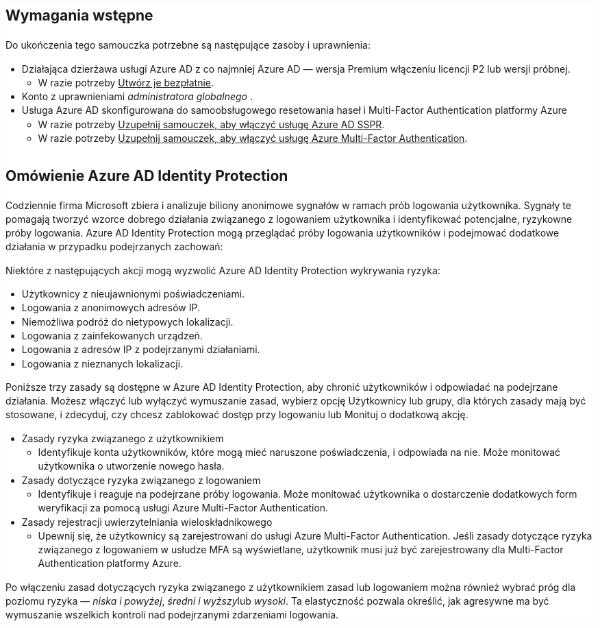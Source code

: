 ## <a name="prerequisites"></a>Wymagania wstępne

Do ukończenia tego samouczka potrzebne są następujące zasoby i uprawnienia:

* Działająca dzierżawa usługi Azure AD z co najmniej Azure AD — wersja Premium włączeniu licencji P2 lub wersji próbnej.
    * W razie potrzeby [Utwórz je bezpłatnie](https://azure.microsoft.com/free/?WT.mc_id=A261C142F).
* Konto z uprawnieniami *administratora globalnego* .
* Usługa Azure AD skonfigurowana do samoobsługowego resetowania haseł i Multi-Factor Authentication platformy Azure
    * W razie potrzeby [Uzupełnij samouczek, aby włączyć usługę Azure AD SSPR](tutorial-enable-sspr.md).
    * W razie potrzeby [Uzupełnij samouczek, aby włączyć usługę Azure Multi-Factor Authentication](tutorial-enable-azure-mfa.md).

## <a name="overview-of-azure-ad-identity-protection"></a>Omówienie Azure AD Identity Protection

Codziennie firma Microsoft zbiera i analizuje biliony anonimowe sygnałów w ramach prób logowania użytkownika. Sygnały te pomagają tworzyć wzorce dobrego działania związanego z logowaniem użytkownika i identyfikować potencjalne, ryzykowne próby logowania. Azure AD Identity Protection mogą przeglądać próby logowania użytkowników i podejmować dodatkowe działania w przypadku podejrzanych zachowań:

Niektóre z następujących akcji mogą wyzwolić Azure AD Identity Protection wykrywania ryzyka:

* Użytkownicy z nieujawnionymi poświadczeniami.
* Logowania z anonimowych adresów IP.
* Niemożliwa podróż do nietypowych lokalizacji.
* Logowania z zainfekowanych urządzeń.
* Logowania z adresów IP z podejrzanymi działaniami.
* Logowania z nieznanych lokalizacji.

Poniższe trzy zasady są dostępne w Azure AD Identity Protection, aby chronić użytkowników i odpowiadać na podejrzane działania. Możesz włączyć lub wyłączyć wymuszanie zasad, wybierz opcję Użytkownicy lub grupy, dla których zasady mają być stosowane, i zdecyduj, czy chcesz zablokować dostęp przy logowaniu lub Monituj o dodatkową akcję.

* Zasady ryzyka związanego z użytkownikiem
    * Identyfikuje konta użytkowników, które mogą mieć naruszone poświadczenia, i odpowiada na nie. Może monitować użytkownika o utworzenie nowego hasła.
* Zasady dotyczące ryzyka związanego z logowaniem
    * Identyfikuje i reaguje na podejrzane próby logowania. Może monitować użytkownika o dostarczenie dodatkowych form weryfikacji za pomocą usługi Azure Multi-Factor Authentication.
* Zasady rejestracji uwierzytelniania wieloskładnikowego
    * Upewnij się, że użytkownicy są zarejestrowani do usługi Azure Multi-Factor Authentication. Jeśli zasady dotyczące ryzyka związanego z logowaniem w usłudze MFA są wyświetlane, użytkownik musi już być zarejestrowany dla Multi-Factor Authentication platformy Azure.

Po włączeniu zasad dotyczących ryzyka związanego z użytkownikiem zasad lub logowaniem można również wybrać próg dla poziomu ryzyka — *niska i powyżej*, *średni i wyższy*lub *wysoki*. Ta elastyczność pozwala określić, jak agresywne ma być wymuszanie wszelkich kontroli nad podejrzanymi zdarzeniami logowania.
